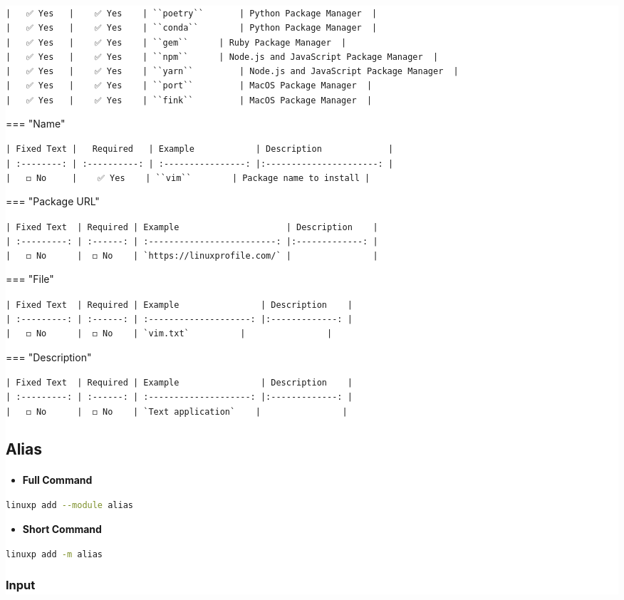     |   ✅ Yes   |    ✅ Yes    | ``poetry``	     | Python Package Manager  |
    |   ✅ Yes   |    ✅ Yes    | ``conda``	     | Python Package Manager  |
    |   ✅ Yes   |    ✅ Yes    | ``gem``	     | Ruby Package Manager  |
    |   ✅ Yes   |    ✅ Yes    | ``npm``	     | Node.js and JavaScript Package Manager  |
    |   ✅ Yes   |    ✅ Yes    | ``yarn``	     | Node.js and JavaScript Package Manager  |
    |   ✅ Yes   |    ✅ Yes    | ``port``	     | MacOS Package Manager  |
    |   ✅ Yes   |    ✅ Yes    | ``fink``	     | MacOS Package Manager  |

=== "Name"

    | Fixed Text |   Required   | Example            | Description             |
    | :--------: | :----------: | :----------------: |:----------------------: |
    |   ◻️ No     |    ✅ Yes    | ``vim``  	     | Package name to install |


=== "Package URL"

    | Fixed Text  | Required | Example                     | Description    |
    | :---------: | :------: | :-------------------------: |:-------------: |
    |   ◻️ No      |  ◻️ No    | `https://linuxprofile.com/` |                |

=== "File"

    | Fixed Text  | Required | Example                | Description    |
    | :---------: | :------: | :--------------------: |:-------------: |
    |   ◻️ No      |  ◻️ No    | `vim.txt`          |                |


=== "Description"

    | Fixed Text  | Required | Example                | Description    |
    | :---------: | :------: | :--------------------: |:-------------: |
    |   ◻️ No      |  ◻️ No    | `Text application`    |                |

## Alias

- **Full Command**

```bash
linuxp add --module alias
```

- **Short Command**

```bash
linuxp add -m alias
```

### Input
